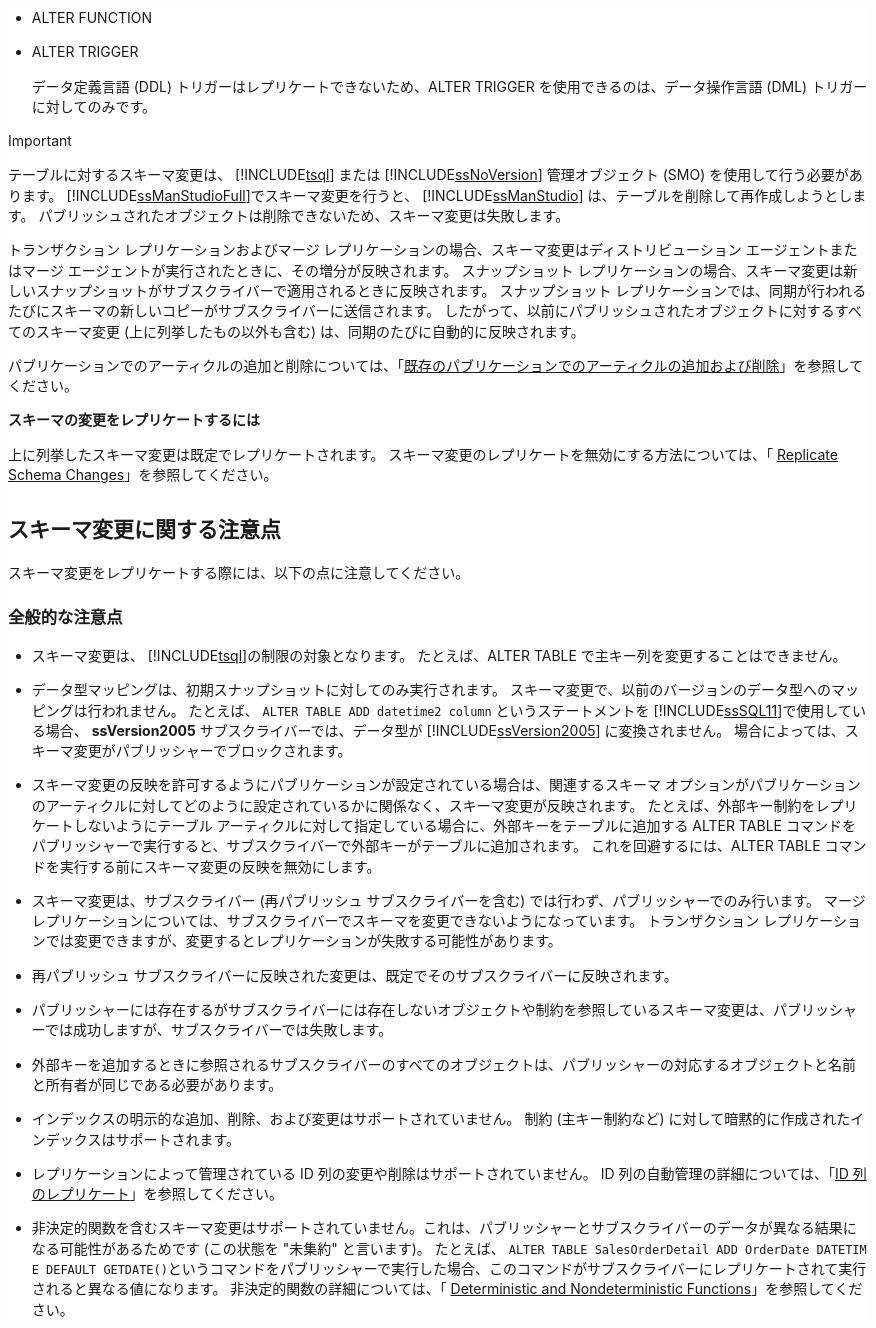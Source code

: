 -   ALTER FUNCTION  
  
-   ALTER TRIGGER  
  
     データ定義言語 (DDL) トリガーはレプリケートできないため、ALTER TRIGGER を使用できるのは、データ操作言語 (DML) トリガーに対してのみです。  
  
> [!IMPORTANT]  
>  テーブルに対するスキーマ変更は、 [!INCLUDE[tsql](../../../includes/tsql-md.md)] または [!INCLUDE[ssNoVersion](../../../includes/ssnoversion-md.md)] 管理オブジェクト (SMO) を使用して行う必要があります。 [!INCLUDE[ssManStudioFull](../../../includes/ssmanstudiofull-md.md)]でスキーマ変更を行うと、 [!INCLUDE[ssManStudio](../../../includes/ssmanstudio-md.md)] は、テーブルを削除して再作成しようとします。 パブリッシュされたオブジェクトは削除できないため、スキーマ変更は失敗します。  
  
 トランザクション レプリケーションおよびマージ レプリケーションの場合、スキーマ変更はディストリビューション エージェントまたはマージ エージェントが実行されたときに、その増分が反映されます。 スナップショット レプリケーションの場合、スキーマ変更は新しいスナップショットがサブスクライバーで適用されるときに反映されます。 スナップショット レプリケーションでは、同期が行われるたびにスキーマの新しいコピーがサブスクライバーに送信されます。 したがって、以前にパブリッシュされたオブジェクトに対するすべてのスキーマ変更 (上に列挙したもの以外も含む) は、同期のたびに自動的に反映されます。  
  
 パブリケーションでのアーティクルの追加と削除については、「[既存のパブリケーションでのアーティクルの追加および削除](../../../relational-databases/replication/publish/add-articles-to-and-drop-articles-from-existing-publications.md)」を参照してください。  
  
 **スキーマの変更をレプリケートするには**  
  
 上に列挙したスキーマ変更は既定でレプリケートされます。 スキーマ変更のレプリケートを無効にする方法については、「 [Replicate Schema Changes](../../../relational-databases/replication/publish/replicate-schema-changes.md)」を参照してください。  
  
## <a name="considerations-for-schema-changes"></a>スキーマ変更に関する注意点  
 スキーマ変更をレプリケートする際には、以下の点に注意してください。  
  
### <a name="general-considerations"></a>全般的な注意点  
  
-   スキーマ変更は、 [!INCLUDE[tsql](../../../includes/tsql-md.md)]の制限の対象となります。 たとえば、ALTER TABLE で主キー列を変更することはできません。  
  
-   データ型マッピングは、初期スナップショットに対してのみ実行されます。 スキーマ変更で、以前のバージョンのデータ型へのマッピングは行われません。 たとえば、 `ALTER TABLE ADD datetime2 column` というステートメントを [!INCLUDE[ssSQL11](../../../includes/sssql11-md.md)]で使用している場合、 **ssVersion2005** サブスクライバーでは、データ型が [!INCLUDE[ssVersion2005](../../../includes/ssversion2005-md.md)] に変換されません。 場合によっては、スキーマ変更がパブリッシャーでブロックされます。  
  
-   スキーマ変更の反映を許可するようにパブリケーションが設定されている場合は、関連するスキーマ オプションがパブリケーションのアーティクルに対してどのように設定されているかに関係なく、スキーマ変更が反映されます。 たとえば、外部キー制約をレプリケートしないようにテーブル アーティクルに対して指定している場合に、外部キーをテーブルに追加する ALTER TABLE コマンドをパブリッシャーで実行すると、サブスクライバーで外部キーがテーブルに追加されます。 これを回避するには、ALTER TABLE コマンドを実行する前にスキーマ変更の反映を無効にします。  
  
-   スキーマ変更は、サブスクライバー (再パブリッシュ サブスクライバーを含む) では行わず、パブリッシャーでのみ行います。 マージ レプリケーションについては、サブスクライバーでスキーマを変更できないようになっています。 トランザクション レプリケーションでは変更できますが、変更するとレプリケーションが失敗する可能性があります。  
  
-   再パブリッシュ サブスクライバーに反映された変更は、既定でそのサブスクライバーに反映されます。  
  
-   パブリッシャーには存在するがサブスクライバーには存在しないオブジェクトや制約を参照しているスキーマ変更は、パブリッシャーでは成功しますが、サブスクライバーでは失敗します。  
  
-   外部キーを追加するときに参照されるサブスクライバーのすべてのオブジェクトは、パブリッシャーの対応するオブジェクトと名前と所有者が同じである必要があります。  
  
-   インデックスの明示的な追加、削除、および変更はサポートされていません。 制約 (主キー制約など) に対して暗黙的に作成されたインデックスはサポートされます。  
  
-   レプリケーションによって管理されている ID 列の変更や削除はサポートされていません。 ID 列の自動管理の詳細については、「[ID 列のレプリケート](../../../relational-databases/replication/publish/replicate-identity-columns.md)」を参照してください。  
  
-   非決定的関数を含むスキーマ変更はサポートされていません。これは、パブリッシャーとサブスクライバーのデータが異なる結果になる可能性があるためです (この状態を "未集約" と言います)。 たとえば、 `ALTER TABLE SalesOrderDetail ADD OrderDate DATETIME DEFAULT GETDATE()`というコマンドをパブリッシャーで実行した場合、このコマンドがサブスクライバーにレプリケートされて実行されると異なる値になります。 非決定的関数の詳細については、「 [Deterministic and Nondeterministic Functions](../../../relational-databases/user-defined-functions/deterministic-and-nondeterministic-functions.md)」を参照してください。  
  